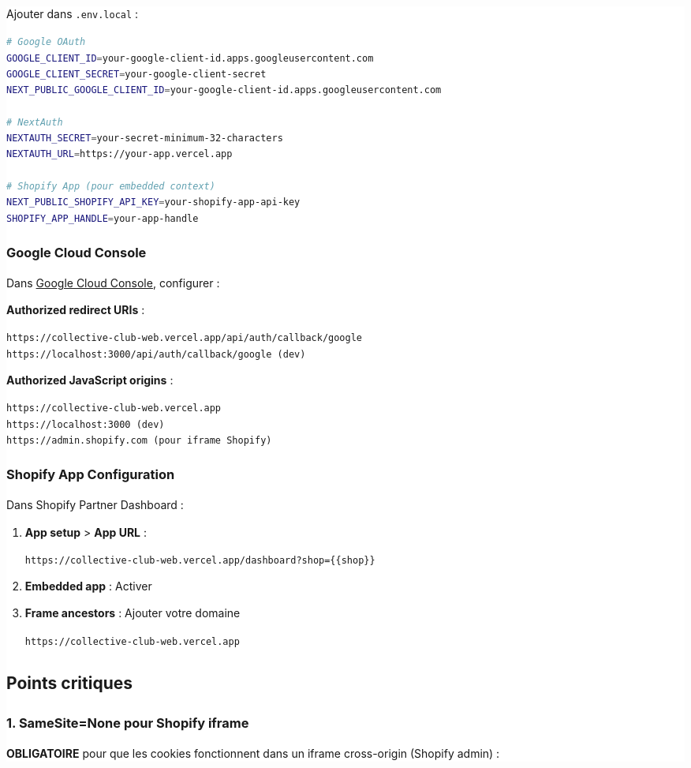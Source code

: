 Ajouter dans `.env.local` :

```bash
# Google OAuth
GOOGLE_CLIENT_ID=your-google-client-id.apps.googleusercontent.com
GOOGLE_CLIENT_SECRET=your-google-client-secret
NEXT_PUBLIC_GOOGLE_CLIENT_ID=your-google-client-id.apps.googleusercontent.com

# NextAuth
NEXTAUTH_SECRET=your-secret-minimum-32-characters
NEXTAUTH_URL=https://your-app.vercel.app

# Shopify App (pour embedded context)
NEXT_PUBLIC_SHOPIFY_API_KEY=your-shopify-app-api-key
SHOPIFY_APP_HANDLE=your-app-handle
```

### Google Cloud Console

Dans [Google Cloud Console](https://console.cloud.google.com/), configurer :

**Authorized redirect URIs** :
```
https://collective-club-web.vercel.app/api/auth/callback/google
https://localhost:3000/api/auth/callback/google (dev)
```

**Authorized JavaScript origins** :
```
https://collective-club-web.vercel.app
https://localhost:3000 (dev)
https://admin.shopify.com (pour iframe Shopify)
```

### Shopify App Configuration

Dans Shopify Partner Dashboard :

1. **App setup** > **App URL** :
   ```
   https://collective-club-web.vercel.app/dashboard?shop={{shop}}
   ```

2. **Embedded app** : Activer

3. **Frame ancestors** : Ajouter votre domaine
   ```
   https://collective-club-web.vercel.app
   ```

## Points critiques

### 1. SameSite=None pour Shopify iframe

**OBLIGATOIRE** pour que les cookies fonctionnent dans un iframe cross-origin (Shopify admin) :
